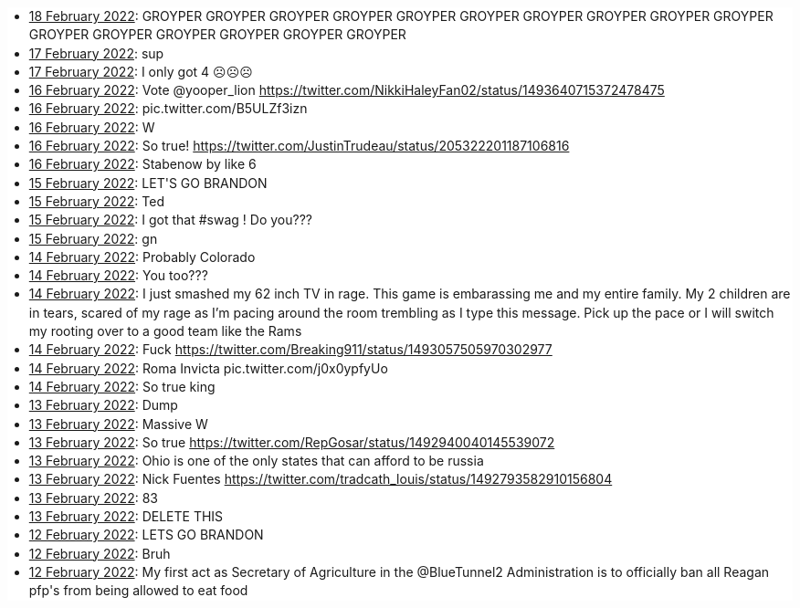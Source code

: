 * [18 February 2022](https://web.archive.org/web/20220218011426/https://twitter.com/GroyperMichigan/status/1494479088630870023): GROYPER GROYPER GROYPER GROYPER GROYPER GROYPER GROYPER GROYPER GROYPER GROYPER GROYPER GROYPER GROYPER GROYPER GROYPER GROYPER 
* [17 February 2022](https://web.archive.org/web/20220217111231/https://twitter.com/GroyperMichigan/status/1494267234780393475): sup 
* [17 February 2022](https://web.archive.org/web/20220217081752/https://twitter.com/GroyperMichigan/status/1494223243594670081): I only got 4 ☹️☹️☹️ 
* [16 February 2022](https://web.archive.org/web/20220216232015/https://twitter.com/GroyperMichigan/status/1494087996186017795): Vote  @yooper_lion  https://twitter.com/NikkiHaleyFan02/status/1493640715372478475 
* [16 February 2022](https://web.archive.org/web/20220216224733/https://twitter.com/GroyperMichigan/status/1494079741476982784): pic.twitter.com/B5ULZf3izn 
* [16 February 2022](https://web.archive.org/web/20220216222629/https://twitter.com/GroyperMichigan/status/1494074453000601605): W 
* [16 February 2022](https://web.archive.org/web/20220216073022/https://twitter.com/GroyperMichigan/status/1493785972852600832): So true! https://twitter.com/JustinTrudeau/status/205322201187106816 
* [16 February 2022](https://web.archive.org/web/20220216111049/https://twitter.com/GroyperMichigan/status/1493745246332768260): Stabenow by like 6 
* [15 February 2022](https://web.archive.org/web/20220216121528/https://twitter.com/GroyperMichigan/status/1493707518366859270): LET'S GO BRANDON 
* [15 February 2022](https://web.archive.org/web/20220215111004/https://twitter.com/GroyperMichigan/status/1493541830725615616): Ted 
* [15 February 2022](https://web.archive.org/web/20220215082713/https://twitter.com/GroyperMichigan/status/1493500851901669379): I got that  #swag ! Do you??? 
* [15 February 2022](https://web.archive.org/web/20220215071250/https://twitter.com/GroyperMichigan/status/1493482137462398979): gn 
* [14 February 2022](https://web.archive.org/web/20220214044552/https://twitter.com/GroyperMichigan/status/1493082764912087046): Probably Colorado 
* [14 February 2022](https://web.archive.org/web/20220214033056/https://twitter.com/GroyperMichigan/status/1493063748889817097): You too??? 
* [14 February 2022](https://web.archive.org/web/20220214032101/https://twitter.com/GroyperMichigan/status/1493061381347758085): I just smashed my 62 inch TV in rage. This game is embarassing me and my entire family. My 2 children are in tears, scared of my rage as I’m pacing around the room trembling as I type this message. Pick up the pace or I will switch my rooting over to a good team like the Rams 
* [14 February 2022](https://web.archive.org/web/20220214031640/https://twitter.com/GroyperMichigan/status/1493059758726815744): Fuck https://twitter.com/Breaking911/status/1493057505970302977 
* [14 February 2022](https://web.archive.org/web/20220214010324/https://twitter.com/GroyperMichigan/status/1493026761713537037): Roma Invicta pic.twitter.com/j0x0ypfyUo 
* [14 February 2022](https://web.archive.org/web/20220214002553/https://twitter.com/GroyperMichigan/status/1493017300353658880): So true king 
* [13 February 2022](https://web.archive.org/web/20220213235957/https://twitter.com/GroyperMichigan/status/1493010782422028291): Dump 
* [13 February 2022](https://web.archive.org/web/20220213222453/https://twitter.com/GroyperMichigan/status/1492986875124097030): Massive W 
* [13 February 2022](https://web.archive.org/web/20220213213006/https://twitter.com/GroyperMichigan/status/1492973104892682240): So true https://twitter.com/RepGosar/status/1492940040145539072 
* [13 February 2022](https://web.archive.org/web/20220213210820/https://twitter.com/GroyperMichigan/status/1492967626624094208): Ohio is one of the only states that can afford to be russia 
* [13 February 2022](https://web.archive.org/web/20220213101434/https://twitter.com/GroyperMichigan/status/1492803077577003009): Nick Fuentes https://twitter.com/tradcath_louis/status/1492793582910156804 
* [13 February 2022](https://web.archive.org/web/20220213052614/https://twitter.com/GroyperMichigan/status/1492730539194916864): 83 
* [13 February 2022](https://web.archive.org/web/20220213010647/https://twitter.com/GroyperMichigan/status/1492665243893383172): DELETE THIS 
* [12 February 2022](https://web.archive.org/web/20220212215651/https://twitter.com/GroyperMichigan/status/1492617434246918147): LETS GO BRANDON 
* [12 February 2022](https://web.archive.org/web/20220212105058/https://twitter.com/GroyperMichigan/status/1492449177745469443): Bruh 
* [12 February 2022](https://web.archive.org/web/20220212061311/https://twitter.com/GroyperMichigan/status/1492379962673971200): My first act as Secretary of Agriculture in the  @BlueTunnel2  Administration is to officially ban all Reagan pfp's from being allowed to eat food 